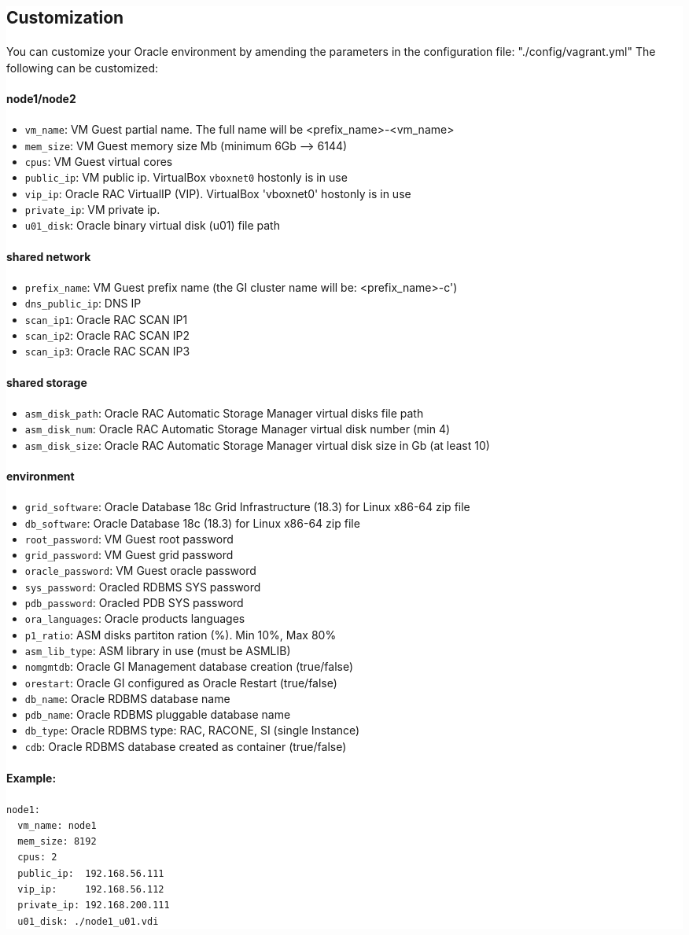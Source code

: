 ## Customization
You can customize your Oracle environment by amending the parameters in the configuration file: "./config/vagrant.yml"
The following can be customized:

#### node1/node2
- `vm_name`:    VM Guest partial name. The full name will be <prefix_name>-<vm_name>
- `mem_size`:   VM Guest memory size Mb (minimum 6Gb --> 6144)
- `cpus`:       VM Guest virtual cores
- `public_ip`:  VM public ip. VirtualBox `vboxnet0` hostonly is in use
- `vip_ip`:     Oracle RAC VirtualIP (VIP). VirtualBox 'vboxnet0' hostonly is in use
- `private_ip`: VM private ip.
- `u01_disk`:   Oracle binary virtual disk (u01) file path

#### shared network
- `prefix_name`:    VM Guest prefix name (the GI cluster name will be: <prefix_name>-c')
- `dns_public_ip`:  DNS IP
- `scan_ip1`:       Oracle RAC SCAN IP1
- `scan_ip2`:       Oracle RAC SCAN IP2
- `scan_ip3`:       Oracle RAC SCAN IP3

#### shared storage
- `asm_disk_path`:  Oracle RAC Automatic Storage Manager virtual disks file path
- `asm_disk_num`:   Oracle RAC Automatic Storage Manager virtual disk number (min 4)
- `asm_disk_size`:  Oracle RAC Automatic Storage Manager virtual disk size in Gb (at least 10)

#### environment
- `grid_software`:    Oracle Database 18c Grid Infrastructure (18.3) for Linux x86-64 zip file
- `db_software`:      Oracle Database 18c (18.3) for Linux x86-64 zip file
- `root_password`:    VM Guest root password
- `grid_password`:    VM Guest grid password
- `oracle_password`:  VM Guest oracle password
- `sys_password`:     Oracled RDBMS SYS password
- `pdb_password`:     Oracled PDB SYS password
- `ora_languages`:    Oracle products languages
- `p1_ratio`:         ASM disks partiton ration (%). Min 10%, Max 80%
- `asm_lib_type`:     ASM library in use (must be ASMLIB)
- `nomgmtdb`:         Oracle GI Management database creation (true/false)
- `orestart`:         Oracle GI configured as Oracle Restart (true/false)
- `db_name`:          Oracle RDBMS database name
- `pdb_name`:         Oracle RDBMS pluggable database name
- `db_type`:          Oracle RDBMS type: RAC, RACONE, SI (single Instance)
- `cdb`:              Oracle RDBMS database created as container (true/false)

#### Example:
    node1:
      vm_name: node1
      mem_size: 8192
      cpus: 2
      public_ip:  192.168.56.111
      vip_ip:     192.168.56.112
      private_ip: 192.168.200.111
      u01_disk: ./node1_u01.vdi
